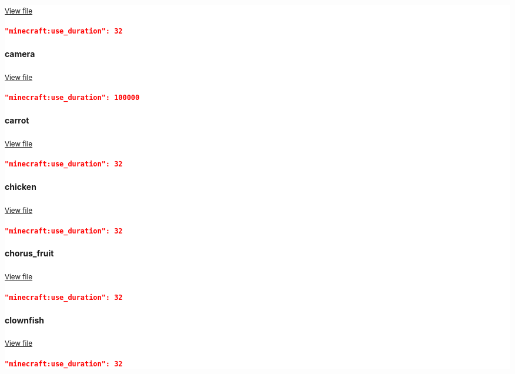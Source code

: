 <small>[View file](https://github.com/bedrock-dot-dev/packs/tree/master/stable/behavior/items/bread.json)</small>

<CodeHeader></CodeHeader>

```json
"minecraft:use_duration": 32
```

#### camera

<small>[View file](https://github.com/bedrock-dot-dev/packs/tree/master/stable/behavior/items/camera.json)</small>

<CodeHeader></CodeHeader>

```json
"minecraft:use_duration": 100000
```

#### carrot

<small>[View file](https://github.com/bedrock-dot-dev/packs/tree/master/stable/behavior/items/carrot.json)</small>

<CodeHeader></CodeHeader>

```json
"minecraft:use_duration": 32
```

#### chicken

<small>[View file](https://github.com/bedrock-dot-dev/packs/tree/master/stable/behavior/items/chicken.json)</small>

<CodeHeader></CodeHeader>

```json
"minecraft:use_duration": 32
```

#### chorus_fruit

<small>[View file](https://github.com/bedrock-dot-dev/packs/tree/master/stable/behavior/items/chorus_fruit.json)</small>

<CodeHeader></CodeHeader>

```json
"minecraft:use_duration": 32
```

#### clownfish

<small>[View file](https://github.com/bedrock-dot-dev/packs/tree/master/stable/behavior/items/clownfish.json)</small>

<CodeHeader></CodeHeader>

```json
"minecraft:use_duration": 32
```
